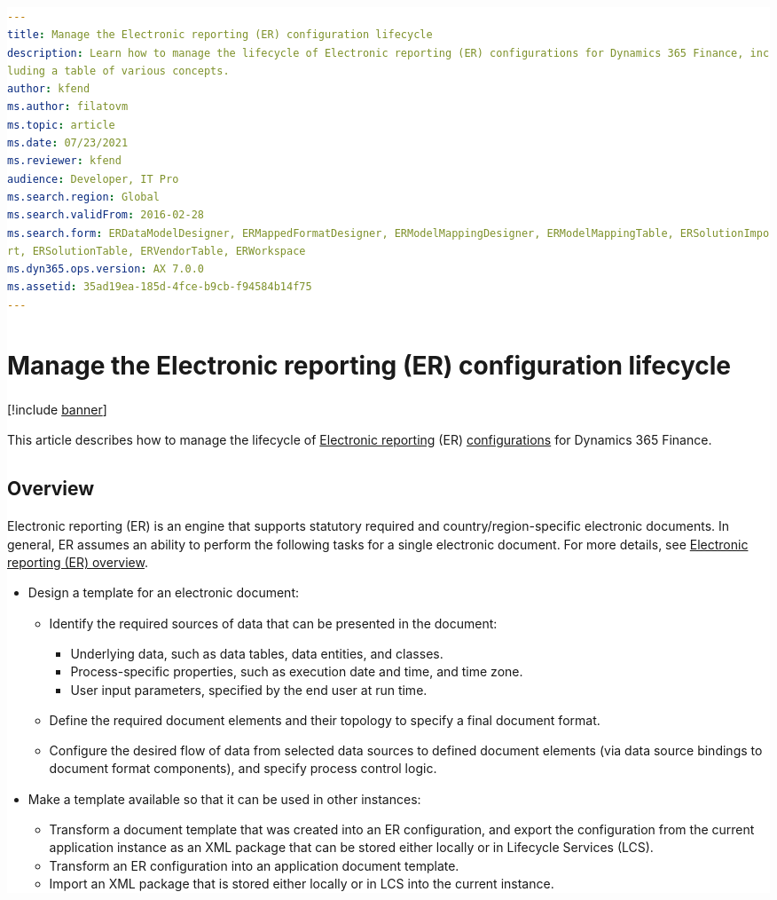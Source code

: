 ```yaml
---
title: Manage the Electronic reporting (ER) configuration lifecycle
description: Learn how to manage the lifecycle of Electronic reporting (ER) configurations for Dynamics 365 Finance, including a table of various concepts.
author: kfend
ms.author: filatovm
ms.topic: article
ms.date: 07/23/2021
ms.reviewer: kfend
audience: Developer, IT Pro
ms.search.region: Global
ms.search.validFrom: 2016-02-28
ms.search.form: ERDataModelDesigner, ERMappedFormatDesigner, ERModelMappingDesigner, ERModelMappingTable, ERSolutionImport, ERSolutionTable, ERVendorTable, ERWorkspace
ms.dyn365.ops.version: AX 7.0.0
ms.assetid: 35ad19ea-185d-4fce-b9cb-f94584b14f75
---
```


# Manage the Electronic reporting (ER) configuration lifecycle

[!include [banner](../includes/banner.md)]

This article describes how to manage the lifecycle of [Electronic reporting](general-electronic-reporting.md) (ER) [configurations](general-electronic-reporting.md#Configuration) for Dynamics 365 Finance.

## Overview

Electronic reporting (ER) is an engine that supports statutory required and country/region-specific electronic documents. In general, ER assumes an ability to perform the following tasks for a single electronic document. For more details, see [Electronic reporting (ER) overview](general-electronic-reporting.md).

- Design a template for an electronic document:

    - Identify the required sources of data that can be presented in the document:

        - Underlying data, such as data tables, data entities, and classes.
        - Process-specific properties, such as execution date and time, and time zone.
        - User input parameters, specified by the end user at run time.

    - Define the required document elements and their topology to specify a final document format.
    - Configure the desired flow of data from selected data sources to defined document elements (via data source bindings to document format components), and specify process control logic.

- Make a template available so that it can be used in other instances:

    - Transform a document template that was created into an ER configuration, and export the configuration from the current application instance as an XML package that can be stored either locally or in Lifecycle Services (LCS).
    - Transform an ER configuration into an application document template.
    - Import an XML package that is stored either locally or in LCS into the current instance.

